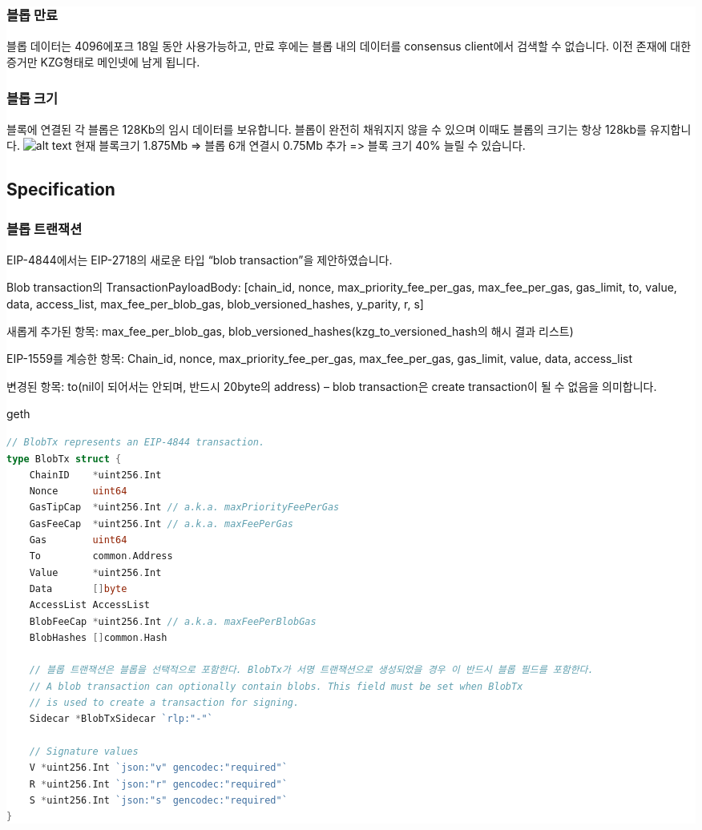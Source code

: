 ### 블롭 만료
블롭 데이터는 4096에포크 18일 동안 사용가능하고, 만료 후에는 블롭 내의 데이터를 consensus client에서 검색할 수 없습니다. 이전 존재에 대한 증거만 KZG형태로 메인넷에 남게 됩니다.

### 블롭 크기
블록에 연결된 각 블롭은 128Kb의 임시 데이터를 보유합니다. 블롭이 완전히 채워지지 않을 수 있으며 이때도 블롭의 크기는 항상 128kb를 유지합니다.
![alt text](<https://images.ctfassets.net/gjyjx7gst9lo/6bHRe2o1NOOcL12srmDiNE/12028ef3580e49b45752275f37508861/2_fixed.jpg?fm=webp&q=85>)
현재 블록크기 1.875Mb => 블롭 6개 연결시 0.75Mb 추가
=> 블록 크기 40% 늘릴 수 있습니다.


## Specification
### 블롭 트랜잭션
EIP-4844에서는 EIP-2718의 새로운 타입 “blob transaction”을 제안하였습니다. 

Blob transaction의 TransactionPayloadBody:
[chain_id, nonce, max_priority_fee_per_gas, max_fee_per_gas, gas_limit, to, value, data, access_list, max_fee_per_blob_gas, blob_versioned_hashes, y_parity, r, s]

새롭게 추가된 항목: max_fee_per_blob_gas, blob_versioned_hashes(kzg_to_versioned_hash의 해시 결과 리스트)

EIP-1559를 계승한 항목: Chain_id, nonce, max_priority_fee_per_gas, max_fee_per_gas, gas_limit, value, data, access_list

변경된 항목: to(nil이 되어서는 안되며, 반드시 20byte의 address) – blob transaction은 create transaction이 될 수 없음을 의미합니다.


geth

```go
// BlobTx represents an EIP-4844 transaction.
type BlobTx struct {
	ChainID    *uint256.Int
	Nonce      uint64
	GasTipCap  *uint256.Int // a.k.a. maxPriorityFeePerGas
	GasFeeCap  *uint256.Int // a.k.a. maxFeePerGas
	Gas        uint64
	To         common.Address
	Value      *uint256.Int
	Data       []byte
	AccessList AccessList
	BlobFeeCap *uint256.Int // a.k.a. maxFeePerBlobGas
	BlobHashes []common.Hash

	// 블롭 트랜잭션은 블롭을 선택적으로 포함한다. BlobTx가 서명 트랜잭션으로 생성되었을 경우 이 반드시 블롭 필드를 포함한다.
	// A blob transaction can optionally contain blobs. This field must be set when BlobTx
	// is used to create a transaction for signing.
	Sidecar *BlobTxSidecar `rlp:"-"`

	// Signature values
	V *uint256.Int `json:"v" gencodec:"required"`
	R *uint256.Int `json:"r" gencodec:"required"`
	S *uint256.Int `json:"s" gencodec:"required"`
}
```
